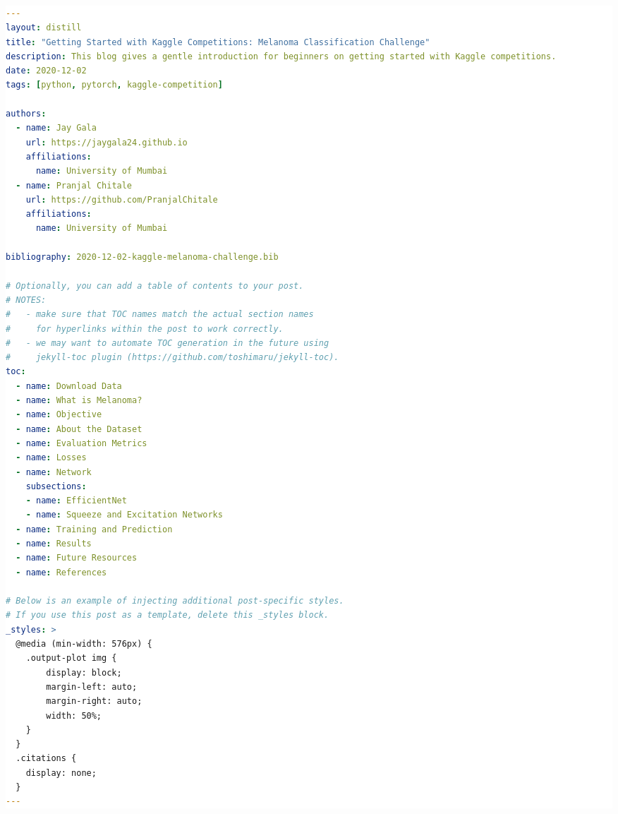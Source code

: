 ```yaml
---
layout: distill
title: "Getting Started with Kaggle Competitions: Melanoma Classification Challenge"
description: This blog gives a gentle introduction for beginners on getting started with Kaggle competitions.
date: 2020-12-02
tags: [python, pytorch, kaggle-competition]

authors:
  - name: Jay Gala
    url: https://jaygala24.github.io
    affiliations:
      name: University of Mumbai
  - name: Pranjal Chitale
    url: https://github.com/PranjalChitale
    affiliations:
      name: University of Mumbai

bibliography: 2020-12-02-kaggle-melanoma-challenge.bib

# Optionally, you can add a table of contents to your post.
# NOTES:
#   - make sure that TOC names match the actual section names
#     for hyperlinks within the post to work correctly.
#   - we may want to automate TOC generation in the future using
#     jekyll-toc plugin (https://github.com/toshimaru/jekyll-toc).
toc:
  - name: Download Data
  - name: What is Melanoma?
  - name: Objective
  - name: About the Dataset
  - name: Evaluation Metrics
  - name: Losses
  - name: Network
    subsections:
    - name: EfficientNet
    - name: Squeeze and Excitation Networks
  - name: Training and Prediction
  - name: Results
  - name: Future Resources
  - name: References

# Below is an example of injecting additional post-specific styles.
# If you use this post as a template, delete this _styles block.
_styles: >
  @media (min-width: 576px) {
    .output-plot img {
        display: block;
        margin-left: auto;
        margin-right: auto;
        width: 50%;
    }
  }
  .citations {
    display: none;
  }
---
```

